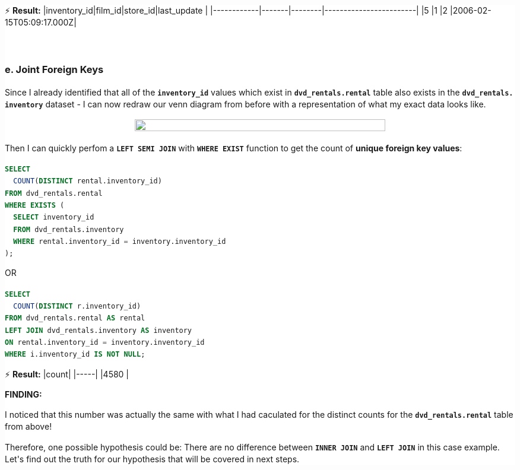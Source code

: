 ⚡ **Result:**
|inventory_id|film_id|store_id|last_update             |
|------------|-------|--------|------------------------|
|5           |1      |2       |2006-02-15T05:09:17.000Z|

<br /> 

### **e. Joint Foreign Keys**

Since I already identified that all of the **```inventory_id```** values which exist in **```dvd_rentals.rental```** table also exists in the **```dvd_rentals.inventory```** dataset - I can now redraw our venn diagram from before with a representation of what my exact data looks like.

<p align="center">
<img src="https://github.com/nduongthucanh/DVD-Rental-Co-Email-Marketing-Analysis/blob/main/IMG/Venn-Diagram.png" width=70% height=70%>
</p>

Then I can quickly perfom a **```LEFT SEMI JOIN```** with **```WHERE EXIST```** function to get the count of **unique foreign key values**:

```sql
SELECT
  COUNT(DISTINCT rental.inventory_id)
FROM dvd_rentals.rental
WHERE EXISTS (
  SELECT inventory_id
  FROM dvd_rentals.inventory
  WHERE rental.inventory_id = inventory.inventory_id
);
```

OR

```sql
SELECT
  COUNT(DISTINCT r.inventory_id)
FROM dvd_rentals.rental AS rental
LEFT JOIN dvd_rentals.inventory AS inventory
ON rental.inventory_id = inventory.inventory_id
WHERE i.inventory_id IS NOT NULL;
```

⚡ **Result:**
|count|
|-----|
|4580 |  

**FINDING:**

I noticed that this number was actually the same with what I had caculated for the distinct counts for the **```dvd_rentals.rental```** table from above!

Therefore, one possible hypothesis could be: There are no difference between **```INNER JOIN```** and **```LEFT JOIN```** in this case example. Let's find out the truth for our hypothesis that will be covered in next steps.
